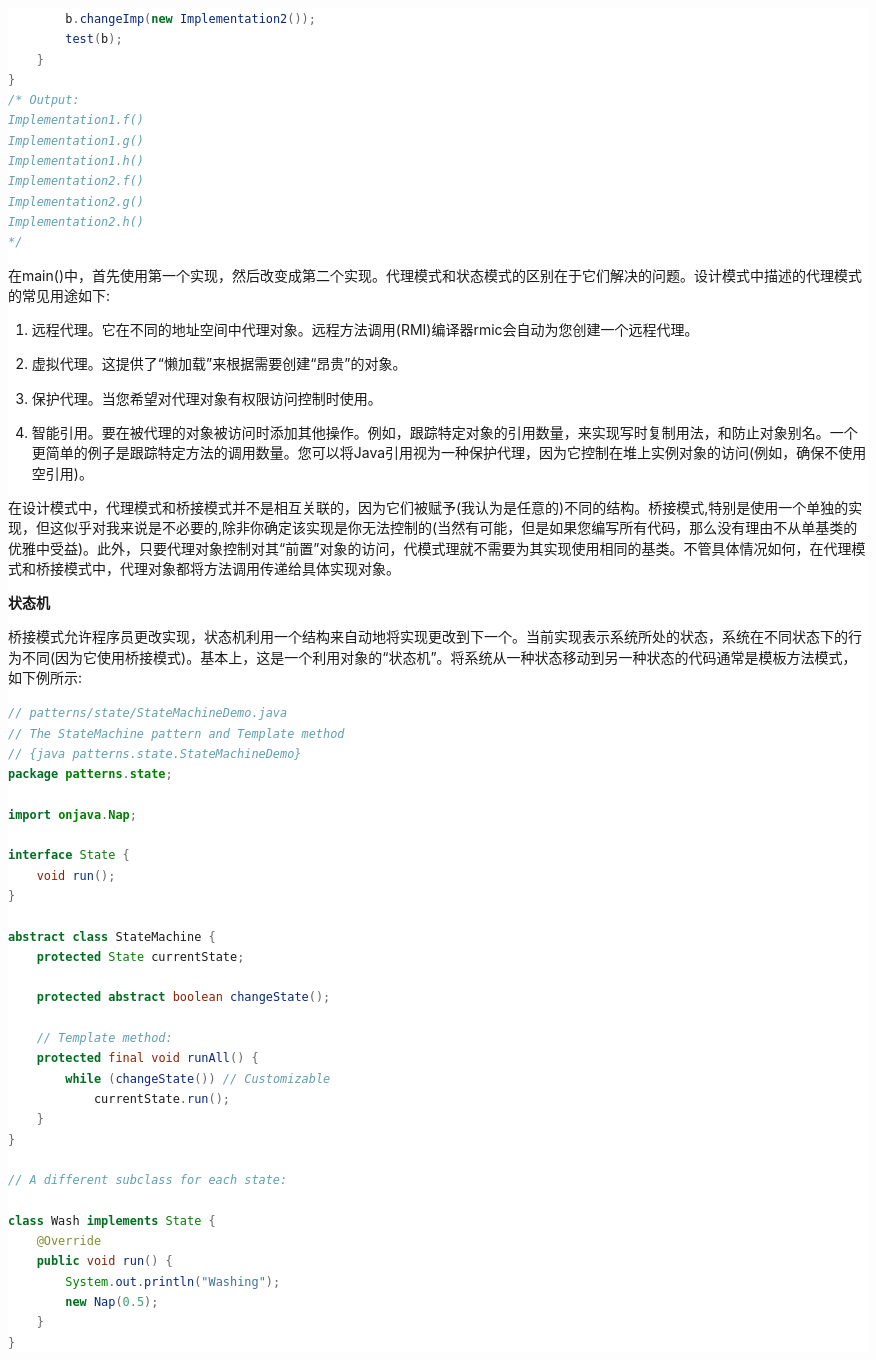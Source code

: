 ```Java
        b.changeImp(new Implementation2());
        test(b);
    }
}
/* Output:
Implementation1.f()
Implementation1.g()
Implementation1.h()
Implementation2.f()
Implementation2.g()
Implementation2.h()
*/
```

在main()中，首先使用第一个实现，然后改变成第二个实现。代理模式和状态模式的区别在于它们解决的问题。设计模式中描述的代理模式的常见用途如下:

1. 远程代理。它在不同的地址空间中代理对象。远程方法调用(RMI)编译器rmic会自动为您创建一个远程代理。

2. 虚拟代理。这提供了“懒加载”来根据需要创建“昂贵”的对象。

3. 保护代理。当您希望对代理对象有权限访问控制时使用。

4. 智能引用。要在被代理的对象被访问时添加其他操作。例如，跟踪特定对象的引用数量，来实现写时复制用法，和防止对象别名。一个更简单的例子是跟踪特定方法的调用数量。您可以将Java引用视为一种保护代理，因为它控制在堆上实例对象的访问(例如，确保不使用空引用)。

在设计模式中，代理模式和桥接模式并不是相互关联的，因为它们被赋予(我认为是任意的)不同的结构。桥接模式,特别是使用一个单独的实现，但这似乎对我来说是不必要的,除非你确定该实现是你无法控制的(当然有可能，但是如果您编写所有代码，那么没有理由不从单基类的优雅中受益)。此外，只要代理对象控制对其“前置”对象的访问，代模式理就不需要为其实现使用相同的基类。不管具体情况如何，在代理模式和桥接模式中，代理对象都将方法调用传递给具体实现对象。

**状态机**

桥接模式允许程序员更改实现，状态机利用一个结构来自动地将实现更改到下一个。当前实现表示系统所处的状态，系统在不同状态下的行为不同(因为它使用桥接模式)。基本上，这是一个利用对象的“状态机”。将系统从一种状态移动到另一种状态的代码通常是模板方法模式，如下例所示:

```Java
// patterns/state/StateMachineDemo.java
// The StateMachine pattern and Template method
// {java patterns.state.StateMachineDemo}
package patterns.state;

import onjava.Nap;

interface State {
    void run();
}

abstract class StateMachine {
    protected State currentState;

    protected abstract boolean changeState();

    // Template method:
    protected final void runAll() {
        while (changeState()) // Customizable
            currentState.run();
    }
}

// A different subclass for each state:

class Wash implements State {
    @Override
    public void run() {
        System.out.println("Washing");
        new Nap(0.5);
    }
}
```